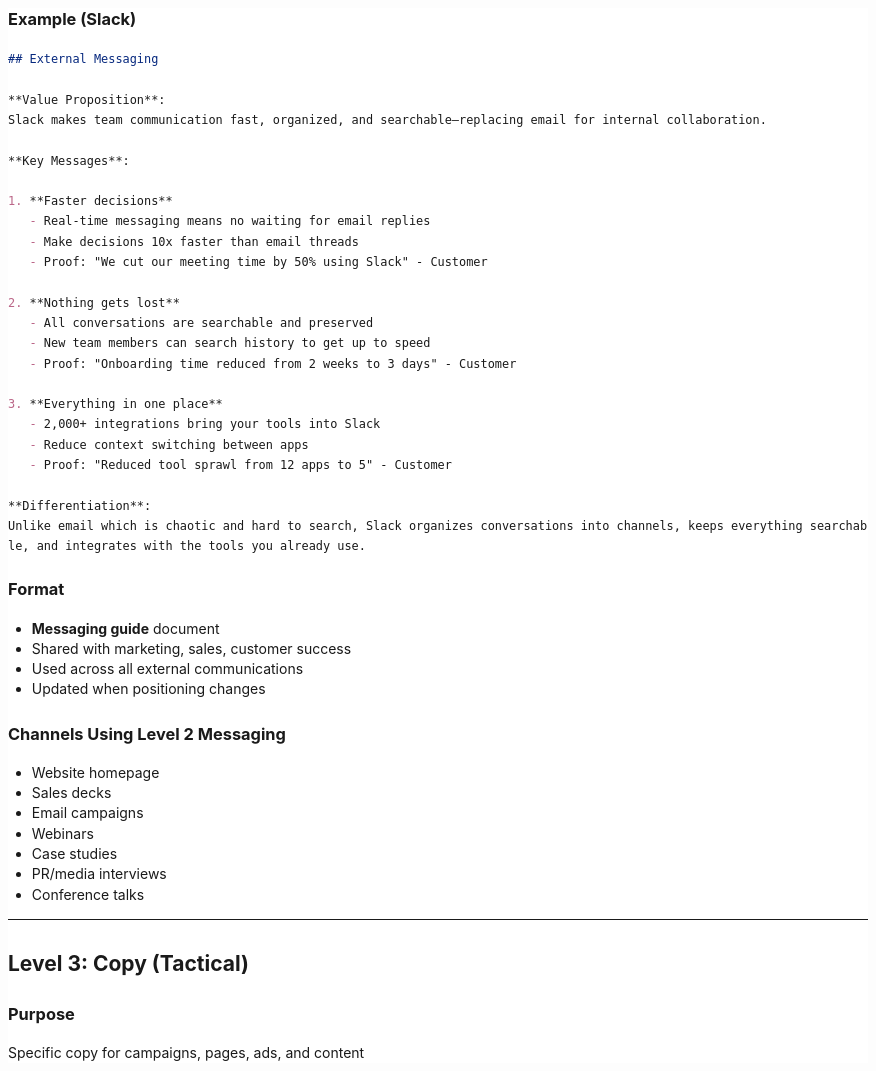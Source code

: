 ### Example (Slack)

```markdown
## External Messaging

**Value Proposition**:
Slack makes team communication fast, organized, and searchable—replacing email for internal collaboration.

**Key Messages**:

1. **Faster decisions**
   - Real-time messaging means no waiting for email replies
   - Make decisions 10x faster than email threads
   - Proof: "We cut our meeting time by 50% using Slack" - Customer

2. **Nothing gets lost**
   - All conversations are searchable and preserved
   - New team members can search history to get up to speed
   - Proof: "Onboarding time reduced from 2 weeks to 3 days" - Customer

3. **Everything in one place**
   - 2,000+ integrations bring your tools into Slack
   - Reduce context switching between apps
   - Proof: "Reduced tool sprawl from 12 apps to 5" - Customer

**Differentiation**:
Unlike email which is chaotic and hard to search, Slack organizes conversations into channels, keeps everything searchable, and integrates with the tools you already use.
```

### Format
- **Messaging guide** document
- Shared with marketing, sales, customer success
- Used across all external communications
- Updated when positioning changes

### Channels Using Level 2 Messaging
- Website homepage
- Sales decks
- Email campaigns
- Webinars
- Case studies
- PR/media interviews
- Conference talks

---

## Level 3: Copy (Tactical)

### Purpose
Specific copy for campaigns, pages, ads, and content
